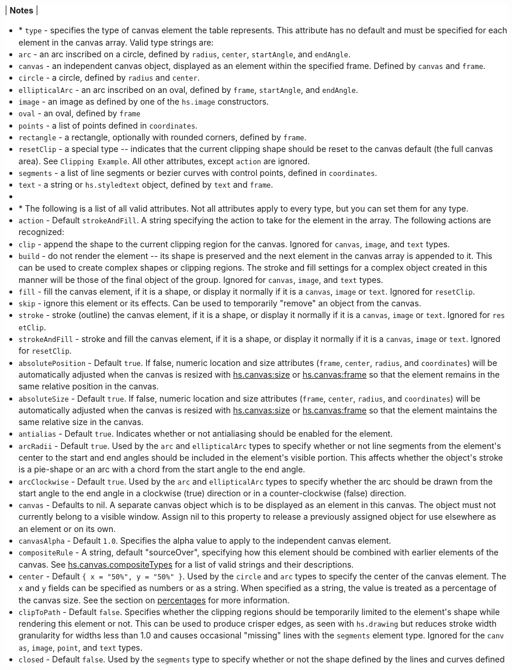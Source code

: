 | **Notes**                                   | <ul><li>* `type` - specifies the type of canvas element the table represents. This attribute has no default and must be specified for each element in the canvas array. Valid type strings are:</li><li> `arc`           - an arc inscribed on a circle, defined by `radius`, `center`, `startAngle`, and `endAngle`.</li><li> `canvas`        - an independent canvas object, displayed as an element within the specified frame. Defined by `canvas` and `frame`.</li><li> `circle`        - a circle, defined by `radius` and `center`.</li><li> `ellipticalArc` - an arc inscribed on an oval, defined by `frame`, `startAngle`, and `endAngle`.</li><li> `image`         - an image as defined by one of the `hs.image` constructors.</li><li> `oval`          - an oval, defined by `frame`</li><li> `points`        - a list of points defined in `coordinates`.</li><li> `rectangle`     - a rectangle, optionally with rounded corners, defined by `frame`.</li><li> `resetClip`     - a special type -- indicates that the current clipping shape should be reset to the canvas default (the full canvas area).  See `Clipping Example`.  All other attributes, except `action` are ignored.</li><li> `segments`      - a list of line segments or bezier curves with control points, defined in `coordinates`.</li><li> `text`          - a string or `hs.styledtext` object, defined by `text` and `frame`.</li><li></li><li>* The following is a list of all valid attributes.  Not all attributes apply to every type, but you can set them for any type.</li><li> `action`              - Default `strokeAndFill`. A string specifying the action to take for the element in the array.  The following actions are recognized:</li><li>   `clip`          - append the shape to the current clipping region for the canvas. Ignored for `canvas`, `image`, and `text` types.</li><li>   `build`         - do not render the element -- its shape is preserved and the next element in the canvas array is appended to it.  This can be used to create complex shapes or clipping regions. The stroke and fill settings for a complex object created in this manner will be those of the final object of the group. Ignored for `canvas`, `image`, and `text` types.</li><li>   `fill`          - fill the canvas element, if it is a shape, or display it normally if it is a `canvas`, `image` or `text`.  Ignored for `resetClip`.</li><li>   `skip`          - ignore this element or its effects.  Can be used to temporarily "remove" an object from the canvas.</li><li>   `stroke`        - stroke (outline) the canvas element, if it is a shape, or display it normally if it is a `canvas`, `image` or `text`.  Ignored for `resetClip`.</li><li>   `strokeAndFill` - stroke and fill the canvas element, if it is a shape, or display it normally if it is a `canvas`, `image` or `text`.  Ignored for `resetClip`.</li><li> `absolutePosition`    - Default `true`. If false, numeric location and size attributes (`frame`, `center`, `radius`, and `coordinates`) will be automatically adjusted when the canvas is resized with [hs.canvas:size](#size) or [hs.canvas:frame](#frame) so that the element remains in the same relative position in the canvas.</li><li> `absoluteSize`        - Default `true`. If false, numeric location and size attributes (`frame`, `center`, `radius`, and `coordinates`) will be automatically adjusted when the canvas is resized with [hs.canvas:size](#size) or [hs.canvas:frame](#frame) so that the element maintains the same relative size in the canvas.</li><li> `antialias`           - Default `true`.  Indicates whether or not antialiasing should be enabled for the element.</li><li> `arcRadii`            - Default `true`. Used by the `arc` and `ellipticalArc` types to specify whether or not line segments from the element's center to the start and end angles should be included in the element's visible portion.  This affects whether the object's stroke is a pie-shape or an arc with a chord from the start angle to the end angle.</li><li> `arcClockwise`        - Default `true`.  Used by the `arc` and `ellipticalArc` types to specify whether the arc should be drawn from the start angle to the end angle in a clockwise (true) direction or in a counter-clockwise (false) direction.</li><li> `canvas`                - Defaults to nil. A separate canvas object which is to be displayed as an element in this canvas.  The object must not currently belong to a visible window.  Assign nil to this property to release a previously assigned object for use elsewhere as an element or on its own.</li><li> `canvasAlpha`           - Default `1.0`.  Specifies the alpha value to apply to the independent canvas element.</li><li> `compositeRule`       - A string, default "sourceOver", specifying how this element should be combined with earlier elements of the canvas.  See [hs.canvas.compositeTypes](#compositeTypes) for a list of valid strings and their descriptions.</li><li> `center`              - Default `{ x = "50%", y = "50%" }`.  Used by the `circle` and `arc` types to specify the center of the canvas element.  The `x` and `y` fields can be specified as numbers or as a string. When specified as a string, the value is treated as a percentage of the canvas size.  See the section on [percentages](#percentages) for more information.</li><li> `clipToPath`          - Default `false`.   Specifies whether the clipping regions should be temporarily limited to the element's shape while rendering this element or not.  This can be used to produce crisper edges, as seen with `hs.drawing` but reduces stroke width granularity for widths less than 1.0 and causes occasional "missing" lines with the `segments` element type. Ignored for the `canvas`, `image`, `point`, and `text` types.</li><li> `closed`              - Default `false`.  Used by the `segments` type to specify whether or not the shape defined by the lines and curves defined